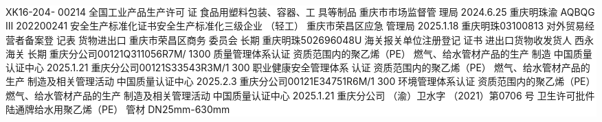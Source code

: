 XK16-204-
00214
全国工业产品生产许可
证
食品用塑料包装、容器、工
具等制品
重庆市市场监督管
理局
2024.6.25
重庆明珠渝
AQBQG
Ⅲ
202200241
安全生产标准化证书安全生产标准化三级企业
（轻工）
重庆市荣昌区应急
管理局
2025.1.18
重庆明珠03100813
对外贸易经营者备案登
记表
货物进出口
重庆市荣昌区商务
委员会
长期
重庆明珠502696048U
海关报关单位注册登记
证书
进出口货物收发货人
西永海关
长期
重庆分公司00121Q311056R7M/
1300
质量管理体系认证
资质范围内的聚乙烯（PE）
燃气、给水管材产品的生产
制造
中国质量认证中心
2025.1.21
重庆分公司00121S33543R3M/1
300
职业健康安全管理体系
认证
资质范围内的聚乙烯（PE）
燃气、给水管材产品的生产
制造及相关管理活动
中国质量认证中心
2025.2.3
重庆分公司00121E34751R6M/1
300
环境管理体系认证
资质范围内的聚乙烯（PE）
燃气、给水管材产品的生产
制造及相关管理活动
中国质量认证中心
2025.1.21
重庆分公司
（渝）卫水字
（2021）第0706
号
卫生许可批件
陆通牌给水用聚乙烯（PE）
管材
DN25mm-630mm